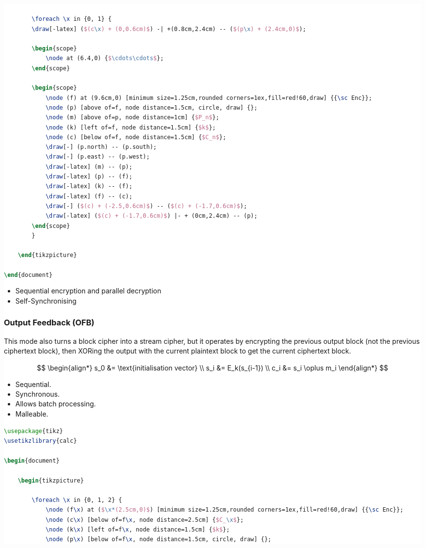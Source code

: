 ```tikz

        \foreach \x in {0, 1} {
        \draw[-latex] ($(c\x) + (0,0.6cm)$) -| +(0.8cm,2.4cm) -- ($(p\x) + (2.4cm,0)$);

        \begin{scope}
            \node at (6.4,0) {$\cdots\cdots$};
        \end{scope}

        \begin{scope}
            \node (f) at (9.6cm,0) [minimum size=1.25cm,rounded corners=1ex,fill=red!60,draw] {{\sc Enc}};
            \node (p) [above of=f, node distance=1.5cm, circle, draw] {};
            \node (m) [above of=p, node distance=1cm] {$P_n$};
            \node (k) [left of=f, node distance=1.5cm] {$k$};
            \node (c) [below of=f, node distance=1.5cm] {$C_n$};
            \draw[-] (p.north) -- (p.south);
            \draw[-] (p.east) -- (p.west);
            \draw[-latex] (m) -- (p);
            \draw[-latex] (p) -- (f);
            \draw[-latex] (k) -- (f);
            \draw[-latex] (f) -- (c);
            \draw[-] ($(c) + (-2.5,0.6cm)$) -- ($(c) + (-1.7,0.6cm)$);
            \draw[-latex] ($(c) + (-1.7,0.6cm)$) |- + (0cm,2.4cm) -- (p);
        \end{scope}
        }

    \end{tikzpicture}

\end{document}
```

- Sequential encryption and parallel decryption 
- Self-Synchronising

### Output Feedback (OFB)
This mode also turns a block cipher into a stream cipher, but it operates by encrypting the previous output block (not the previous ciphertext block), then XORing the output with the current plaintext block to get the current ciphertext block.

$$
\begin{align*}
s_0 &= \text{initialisation vector} \\
s_i &= E_k(s_{i-1}) \\
c_i &= s_i \oplus m_i
\end{align*}
$$
- Sequential.
- Synchronous. 
- Allows batch processing. 
- Malleable. 
```tikz
\usepackage{tikz}
\usetikzlibrary{calc}

\begin{document}

    \begin{tikzpicture}

        \foreach \x in {0, 1, 2} {
            \node (f\x) at ($\x*(2.5cm,0)$) [minimum size=1.25cm,rounded corners=1ex,fill=red!60,draw] {{\sc Enc}};
            \node (c\x) [below of=f\x, node distance=2.5cm] {$C_\x$};
            \node (k\x) [left of=f\x, node distance=1.5cm] {$k$};
            \node (p\x) [below of=f\x, node distance=1.5cm, circle, draw] {};
```